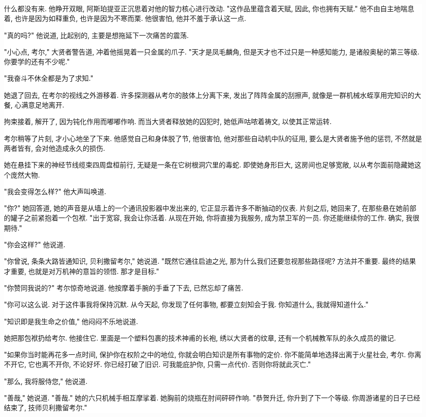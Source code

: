 什么都没有来. 他睁开双眼, 阿斯珀提亚正沉思着对他的智力核心进行改动. "这作品里蕴含着天赋, 因此, 你也拥有天赋." 他不由自主地喘息着, 也许是因为如释重负, 也许是因为不寒而栗. 他很害怕, 他并不羞于承认这一点.

"真的吗?" 他说道, 比起别的, 主要是想拖延下一次痛苦的震荡.

"小心点, 考尔," 大贤者警告道, 冲着他摇晃着一只金属的爪子. "天才是凤毛麟角, 但是天才也不过只是一种感知能力, 是诸般奥秘的第三等级. 你要学的还有不少呢."

"我奋斗不休全都是为了求知."

她退了回去, 在考尔的视线之外游移着. 许多探测器从考尔的肢体上分离下来, 发出了阵阵金属的刮擦声, 就像是一群机械水蛭享用完知识的大餐, 心满意足地离开.

拘束接着, 解开了, 因为钝化作用而嘟嘟作响. 而当大贤者释放她的囚犯时, 她低声咕哝着祷文, 以使其正常运转.

考尔稍等了片刻, 才小心地坐了下来. 他感觉自己和身体脱了节, 他很害怕, 他对那些自动机中队的征用, 要么是大贤者施予他的惩罚, 不然就是两者皆有, 会对他造成永久的损伤.

她在悬挂下来的神经节线缆束四周盘桓前行, 无疑是一条在它树根洞穴里的毒蛇. 即使她身形巨大, 这房间也足够宽敞, 以从考尔面前隐藏她这个庞然大物.

"我会变得怎么样?" 他大声叫唤道.

"你?" 她回答道, 她的声音是从墙上的一个通讯投影器中发出来的, 它正显示着许多不断抽动的仪表. 片刻之后, 她回来了, 在那些悬在她前部的罐子之前紧抱着一个包袱. "出于宽容, 我会让你活着. 从现在开始, 你将直接为我服务, 成为禁卫军的一员. 你还能继续你的工作. 确实, 我很期待."

"你会这样?" 他说道.

"你曾说, 条条大路皆通知识, 贝利撒留考尔," 她说道. "既然它通往启迪之光, 那为什么我们还要忽视那些路径呢? 方法并不重要. 最终的结果才重要, 也就是对万机神的意旨的领悟. 那才是目标."

"你赞同我说的?" 考尔惊奇地说道. 他按摩着手腕的手垂了下去, 已然忘却了痛苦.

"你可以这么说. 对于这件事我将保持沉默. 从今天起, 你发现了任何事物, 都要立刻知会于我. 你知道什么, 我就得知道什么."

"知识即是我生命之价值," 他闷闷不乐地说道.

她把那包袱扔给考尔. 他接住它. 里面是一个塑料包裹的技术神甫的长袍, 绣以大贤者的纹章, 还有一个机械教军队的永久成员的徽记.

"如果你当时能再花多一点时间, 保护你在权阶之中的地位, 你就会明白知识是所有事物的定价. 你不能简单地选择出离于火星社会, 考尔. 你离不开它, 它也离不开你, 不论好坏. 你已经打破了旧识. 可我能庇护你, 只需一点代价. 否则你将就此灭亡."

"那么, 我将服侍您," 他说道.

"善哉," 她说道. "善哉." 她的六只机械手相互摩挲着. 她胸前的烧瓶在肘间砰砰作响. "恭贺升迁, 你升到了下一个等级. 你周游诸星的日子已经结束了, 技师贝利撒留考尔."
